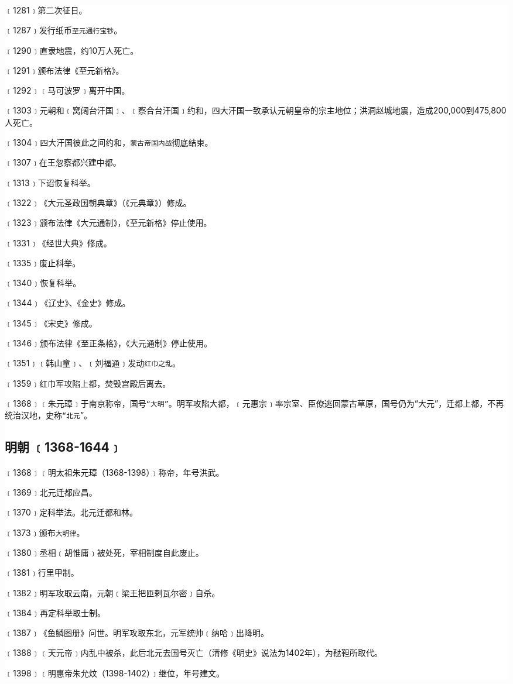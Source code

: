 ﹝1281﹞第二次征日。

﹝1287﹞发行纸币`至元通行宝钞`。

﹝1290﹞直隶地震，约10万人死亡。

﹝1291﹞颁布法律《至元新格》。

﹝1292﹞﹝马可波罗﹞离开中国。

﹝1303﹞元朝和﹝窝阔台汗国﹞、﹝察合台汗国﹞约和，四大汗国一致承认元朝皇帝的宗主地位；洪洞赵城地震，造成200,000到475,800人死亡。

﹝1304﹞四大汗国彼此之间约和，`蒙古帝国内战`彻底结束。

﹝1307﹞在王忽察都兴建中都。

﹝1313﹞下诏恢复科举。

﹝1322﹞《大元圣政国朝典章》（《元典章》）修成。

﹝1323﹞颁布法律《大元通制》，《至元新格》停止使用。

﹝1331﹞《经世大典》修成。

﹝1335﹞废止科举。

﹝1340﹞恢复科举。

﹝1344﹞《辽史》、《金史》修成。

﹝1345﹞《宋史》修成。

﹝1346﹞颁布法律《至正条格》，《大元通制》停止使用。

﹝1351﹞﹝韩山童﹞、﹝刘福通﹞发动`红巾之乱`。

﹝1359﹞红巾军攻陷上都，焚毁宫殿后离去。

﹝1368﹞﹝朱元璋﹞于南京称帝，国号`“大明”`。明军攻陷大都，﹝元惠宗﹞率宗室、臣僚逃回蒙古草原，国号仍为“大元”，迁都上都，不再统治汉地，史称`“北元`”。

## 明朝 ﹝1368-1644﹞

﹝1368﹞﹝明太祖朱元璋（1368-1398）﹞称帝，年号洪武。

﹝1369﹞北元迁都应昌。

﹝1370﹞定科举法。北元迁都和林。

﹝1373﹞颁布`大明律`。

﹝1380﹞丞相﹝胡惟庸﹞被处死，宰相制度自此废止。

﹝1381﹞行里甲制。

﹝1382﹞明军攻取云南，元朝﹝梁王把匝剌瓦尔密﹞自杀。

﹝1384﹞再定科举取士制。

﹝1387﹞《鱼鳞图册》问世。明军攻取东北，元军统帅﹝纳哈﹞出降明。

﹝1388﹞﹝天元帝﹞内乱中被杀，此后北元去国号灭亡（清修《明史》说法为1402年），为鞑靼所取代。

﹝1398﹞﹝明惠帝朱允炆（1398-1402）﹞继位，年号建文。
